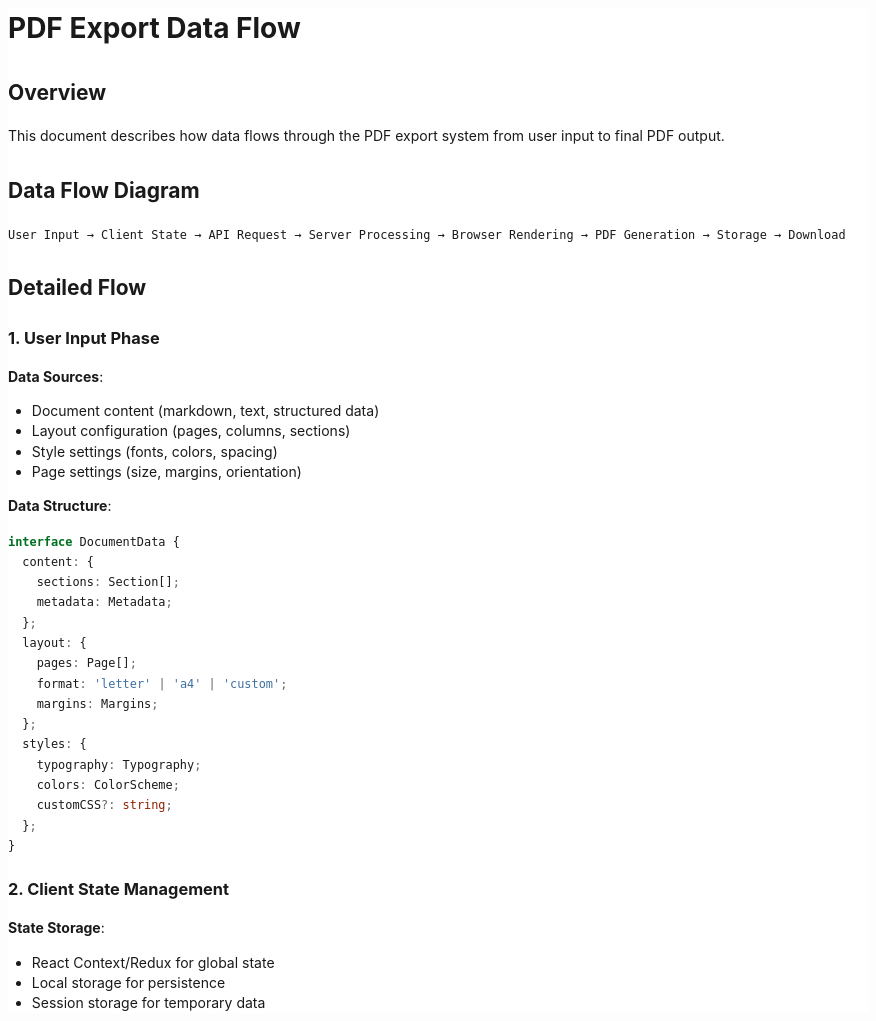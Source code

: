# PDF Export Data Flow

## Overview

This document describes how data flows through the PDF export system from user input to final PDF output.

## Data Flow Diagram

```
User Input → Client State → API Request → Server Processing → Browser Rendering → PDF Generation → Storage → Download
```

## Detailed Flow

### 1. User Input Phase

**Data Sources**:
- Document content (markdown, text, structured data)
- Layout configuration (pages, columns, sections)
- Style settings (fonts, colors, spacing)
- Page settings (size, margins, orientation)

**Data Structure**:
```typescript
interface DocumentData {
  content: {
    sections: Section[];
    metadata: Metadata;
  };
  layout: {
    pages: Page[];
    format: 'letter' | 'a4' | 'custom';
    margins: Margins;
  };
  styles: {
    typography: Typography;
    colors: ColorScheme;
    customCSS?: string;
  };
}
```

### 2. Client State Management

**State Storage**:
- React Context/Redux for global state
- Local storage for persistence
- Session storage for temporary data
